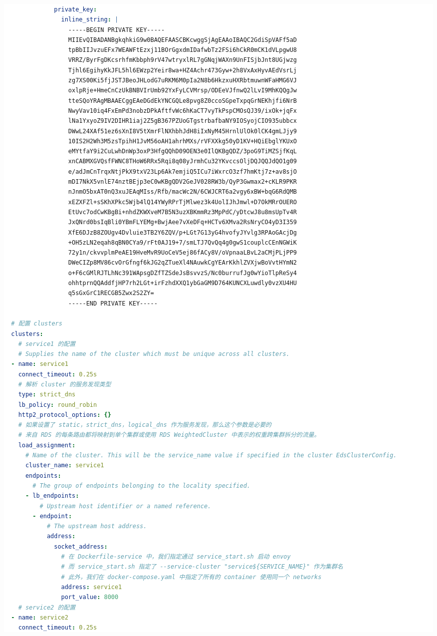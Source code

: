 ```yaml
              private_key:
                inline_string: |
                  -----BEGIN PRIVATE KEY-----
                  MIIEvQIBADANBgkqhkiG9w0BAQEFAASCBKcwggSjAgEAAoIBAQC2GdiSpVAFf5aD
                  tpBbIIJvzuEFx7WEAWFtEzxj11BOrGgxdmIDafwbTz2FSi6hCkR0mCK1dVLpgwU8
                  VRRZ/ByrFgDKcsrhfmKbbph9rV47wtryxlRL7gGNqjWAXn9UnFISjbJnt8UGjwzg
                  Tjhl6EgihyKkJFL5hl6EWzp2Yeir8wa+HZ4Achr473Gyw+2h8VxAxHyvAEdVsrLj
                  zg7XS00Ki5fjJSTJBeoJHLodG7uRKM6M0pIa2N8b6HkzxuHXRbtmuwnWFaHMG6VJ
                  oxlpRje+HmeCnCzUkBNBVIrUmb92YxFyLCVMrsp/ODEeVJfnwQ2lLvI9MhKQQgJw
                  tteSQoYRAgMBAAECggEAeDGdEkYNCGQLe8pvg8Z0ccoSGpeTxpqGrNEKhjfi6NrB
                  NwyVav10iq4FxEmPd3nobzDPkAftfvWc6hKaCT7vyTkPspCMOsQJ39/ixOk+jqFx
                  lNa1YxyoZ9IV2DIHR1iaj2Z5gB367PZUoGTgstrbafbaNY9IOSyojCIO935ubbcx
                  DWwL24XAf51ez6sXnI8V5tXmrFlNXhbhJdH8iIxNyM45HrnlUlOk0lCK4gmLJjy9
                  10IS2H2Wh3M5zsTpihH1JvM56oAH1ahrhMXs/rVFXXkg50yD1KV+HQiEbglYKUxO
                  eMYtfaY9i2CuLwhDnWp3oxP3HfgQQhD09OEN3e0IlQKBgQDZ/3poG9TiMZSjfKqL
                  xnCABMXGVQsfFWNC8THoW6RRx5Rqi8q08yJrmhCu32YKvccsOljDQJQQJdQO1g09
                  e/adJmCnTrqxNtjPkX9txV23Lp6Ak7emjiQ5ICu7iWxrcO3zf7hmKtj7z+av8sjO
                  mDI7NkX5vnlE74nztBEjp3eC0wKBgQDV2GeJV028RW3b/QyP3Gwmax2+cKLR9PKR
                  nJnmO5bxAT0nQ3xuJEAqMIss/Rfb/macWc2N/6CWJCRT6a2vgy6xBW+bqG6RdQMB
                  xEZXFZl+sSKhXPkc5Wjb4lQ14YWyRPrTjMlwez3k4UolIJhJmwl+D7OkMRrOUERO
                  EtUvc7odCwKBgBi+nhdZKWXveM7B5N3uzXBKmmRz3MpPdC/yDtcwJ8u8msUpTv4R
                  JxQNrd0bsIqBli0YBmFLYEMg+BwjAee7vXeDFq+HCTv6XMva2RsNryCO4yD3I359
                  XfE6DJzB8ZOUgv4Dvluie3TB2Y6ZQV/p+LGt7G13yG4hvofyJYvlg3RPAoGAcjDg
                  +OH5zLN2eqah8qBN0CYa9/rFt0AJ19+7/smLTJ7QvQq4g0gwS1couplcCEnNGWiK
                  72y1n/ckvvplmPeAE19HveMvR9UoCeV5ej86fACy8V/oVpnaaLBvL2aCMjPLjPP9
                  DWeCIZp8MV86cvOrGfngf6kJG2qZTueXl4NAuwkCgYEArKkhlZVXjwBoVvtHYmN2
                  o+F6cGMlRJTLhNc391WApsgDZfTZSdeJsBsvvzS/Nc0burrufJg0wYioTlpReSy4
                  ohhtprnQQAddfjHP7rh2LGt+irFzhdXXQ1ybGaGM9D764KUNCXLuwdly0vzXU4HU
                  q5sGxGrC1RECGB5Zwx2S2ZY=
                  -----END PRIVATE KEY-----

  # 配置 clusters
  clusters:
    # service1 的配置
    # Supplies the name of the cluster which must be unique across all clusters. 
  - name: service1
    connect_timeout: 0.25s
    # 解析 cluster 的服务发现类型
    type: strict_dns
    lb_policy: round_robin
    http2_protocol_options: {}
    # 如果设置了 static，strict_dns，logical_dns 作为服务发现，那么这个参数是必要的
    # 来自 RDS 的每条路由都将映射到单个集群或使用 RDS WeightedCluster 中表示的权重跨集群拆分的流量。
    load_assignment:
      # Name of the cluster. This will be the service_name value if specified in the cluster EdsClusterConfig.
      cluster_name: service1
      endpoints:
        # The group of endpoints belonging to the locality specified.
      - lb_endpoints:
          # Upstream host identifier or a named reference.
        - endpoint:
            # The upstream host address.
            address:
              socket_address:
                # 在 Dockerfile-service 中，我们指定通过 service_start.sh 启动 envoy
                # 而 service_start.sh 指定了 --service-cluster "service${SERVICE_NAME}" 作为集群名
                # 此外，我们在 docker-compose.yaml 中指定了所有的 container 使用同一个 networks
                address: service1
                port_value: 8000
    # service2 的配置
  - name: service2
    connect_timeout: 0.25s
```
